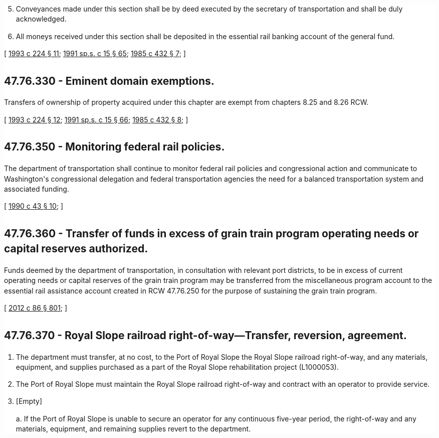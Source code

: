 5. Conveyances made under this section shall be by deed executed by the secretary of transportation and shall be duly acknowledged.

6. All moneys received under this section shall be deposited in the essential rail banking account of the general fund.

\[ [1993 c 224 § 11](https://lawfilesext.leg.wa.gov/biennium/1993-94/Pdf/Bills/Session%20Laws/Senate/5917.SL.pdf?cite=1993%20c%20224%20§%2011); [1991 sp.s. c 15 § 65](https://lawfilesext.leg.wa.gov/biennium/1991-92/Pdf/Bills/Session%20Laws/House/1231-S.SL.pdf?cite=1991%20sp.s.%20c%2015%20§%2065); [1985 c 432 § 7](https://leg.wa.gov/CodeReviser/documents/sessionlaw/1985c432.pdf?cite=1985%20c%20432%20§%207); \]

## 47.76.330 - Eminent domain exemptions.
Transfers of ownership of property acquired under this chapter are exempt from chapters 8.25 and 8.26 RCW.

\[ [1993 c 224 § 12](https://lawfilesext.leg.wa.gov/biennium/1993-94/Pdf/Bills/Session%20Laws/Senate/5917.SL.pdf?cite=1993%20c%20224%20§%2012); [1991 sp.s. c 15 § 66](https://lawfilesext.leg.wa.gov/biennium/1991-92/Pdf/Bills/Session%20Laws/House/1231-S.SL.pdf?cite=1991%20sp.s.%20c%2015%20§%2066); [1985 c 432 § 8](https://leg.wa.gov/CodeReviser/documents/sessionlaw/1985c432.pdf?cite=1985%20c%20432%20§%208); \]

## 47.76.350 - Monitoring federal rail policies.
The department of transportation shall continue to monitor federal rail policies and congressional action and communicate to Washington's congressional delegation and federal transportation agencies the need for a balanced transportation system and associated funding.

\[ [1990 c 43 § 10](https://leg.wa.gov/CodeReviser/documents/sessionlaw/1990c43.pdf?cite=1990%20c%2043%20§%2010); \]

## 47.76.360 - Transfer of funds in excess of grain train program operating needs or capital reserves authorized.
Funds deemed by the department of transportation, in consultation with relevant port districts, to be in excess of current operating needs or capital reserves of the grain train program may be transferred from the miscellaneous program account to the essential rail assistance account created in RCW 47.76.250 for the purpose of sustaining the grain train program.

\[ [2012 c 86 § 801](https://lawfilesext.leg.wa.gov/biennium/2011-12/Pdf/Bills/Session%20Laws/House/2190-S.SL.pdf?cite=2012%20c%2086%20§%20801); \]

## 47.76.370 - Royal Slope railroad right-of-way—Transfer, reversion, agreement.
1. The department must transfer, at no cost, to the Port of Royal Slope the Royal Slope railroad right-of-way, and any materials, equipment, and supplies purchased as a part of the Royal Slope rehabilitation project (L1000053).

2. The Port of Royal Slope must maintain the Royal Slope railroad right-of-way and contract with an operator to provide service.

3. [Empty]

   a. If the Port of Royal Slope is unable to secure an operator for any continuous five-year period, the right-of-way and any materials, equipment, and remaining supplies revert to the department.
